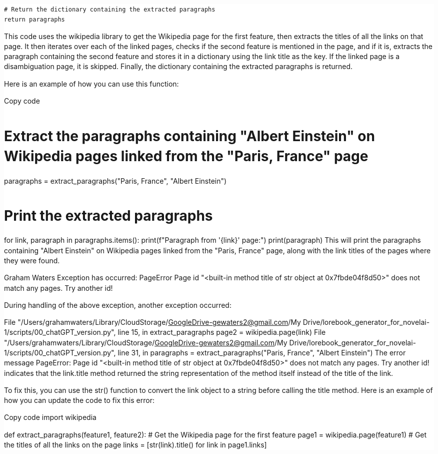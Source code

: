     # Return the dictionary containing the extracted paragraphs
    return paragraphs
This code uses the wikipedia library to get the Wikipedia page for the first feature, then extracts the titles of all the links on that page. It then iterates over each of the linked pages, checks if the second feature is mentioned in the page, and if it is, extracts the paragraph containing the second feature and stores it in a dictionary using the link title as the key. If the linked page is a disambiguation page, it is skipped. Finally, the dictionary containing the extracted paragraphs is returned.

Here is an example of how you can use this function:

Copy code
# Extract the paragraphs containing "Albert Einstein" on Wikipedia pages linked from the "Paris, France" page
paragraphs = extract_paragraphs("Paris, France", "Albert Einstein")

# Print the extracted paragraphs
for link, paragraph in paragraphs.items():
    print(f"Paragraph from '{link}' page:")
    print(paragraph)
This will print the paragraphs containing "Albert Einstein" on Wikipedia pages linked from the "Paris, France" page, along with the link titles of the pages where they were found.




Graham Waters
Exception has occurred: PageError
Page id "<built-in method title of str object at 0x7fbde04f8d50>" does not match any pages. Try another id!

During handling of the above exception, another exception occurred:

  File "/Users/grahamwaters/Library/CloudStorage/GoogleDrive-gewaters2@gmail.com/My Drive/lorebook_generator_for_novelai-1/scripts/00_chatGPT_version.py", line 15, in extract_paragraphs
    page2 = wikipedia.page(link)
  File "/Users/grahamwaters/Library/CloudStorage/GoogleDrive-gewaters2@gmail.com/My Drive/lorebook_generator_for_novelai-1/scripts/00_chatGPT_version.py", line 31, in <module>
    paragraphs = extract_paragraphs("Paris, France", "Albert Einstein")
The error message PageError: Page id "<built-in method title of str object at 0x7fbde04f8d50>" does not match any pages. Try another id! indicates that the link.title method returned the string representation of the method itself instead of the title of the link.

To fix this, you can use the str() function to convert the link object to a string before calling the title method. Here is an example of how you can update the code to fix this error:

Copy code
import wikipedia

def extract_paragraphs(feature1, feature2):
    # Get the Wikipedia page for the first feature
    page1 = wikipedia.page(feature1)
    # Get the titles of all the links on the page
    links = [str(link).title() for link in page1.links]
